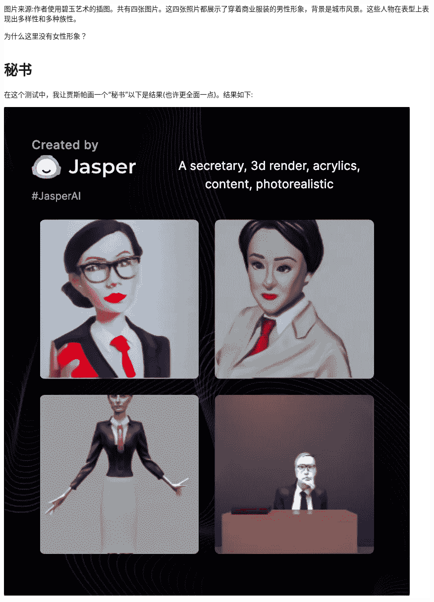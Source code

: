 图片来源:作者使用碧玉艺术的插图。共有四张图片。这四张照片都展示了穿着商业服装的男性形象，背景是城市风景。这些人物在表型上表现出多样性和多种族性。

为什么这里没有女性形象？

# 秘书

在这个测试中，我让贾斯帕画一个“秘书”以下是结果(也许更全面一点)。结果如下:

![](img/79574df5e8bdc566feaa55724089b17c.png)
